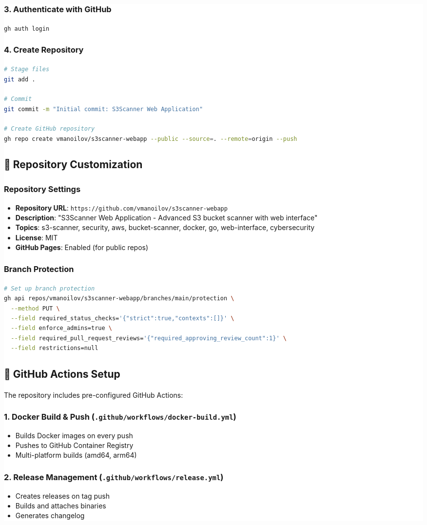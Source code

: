 ### 3. Authenticate with GitHub
```bash
gh auth login
```

### 4. Create Repository
```bash
# Stage files
git add .

# Commit
git commit -m "Initial commit: S3Scanner Web Application"

# Create GitHub repository
gh repo create vmanoilov/s3scanner-webapp --public --source=. --remote=origin --push
```

## 🎨 Repository Customization

### Repository Settings
- **Repository URL**: `https://github.com/vmanoilov/s3scanner-webapp`
- **Description**: "S3Scanner Web Application - Advanced S3 bucket scanner with web interface"
- **Topics**: s3-scanner, security, aws, bucket-scanner, docker, go, web-interface, cybersecurity
- **License**: MIT
- **GitHub Pages**: Enabled (for public repos)

### Branch Protection
```bash
# Set up branch protection
gh api repos/vmanoilov/s3scanner-webapp/branches/main/protection \
  --method PUT \
  --field required_status_checks='{"strict":true,"contexts":[]}' \
  --field enforce_admins=true \
  --field required_pull_request_reviews='{"required_approving_review_count":1}' \
  --field restrictions=null
```

## 🔧 GitHub Actions Setup

The repository includes pre-configured GitHub Actions:

### 1. **Docker Build & Push** (`.github/workflows/docker-build.yml`)
- Builds Docker images on every push
- Pushes to GitHub Container Registry
- Multi-platform builds (amd64, arm64)

### 2. **Release Management** (`.github/workflows/release.yml`)
- Creates releases on tag push
- Builds and attaches binaries
- Generates changelog
